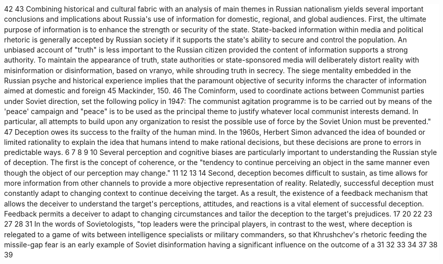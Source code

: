 42
43
Combining historical and cultural fabric with an analysis of main themes in Russian nationalism yields several important conclusions and implications about Russia's use of information for domestic, regional, and global audiences. First, the ultimate purpose of information is to enhance the strength or security of the state. State-backed information within media and political rhetoric is generally accepted by Russian society if it supports the state's ability to secure and control the population. An unbiased account of "truth" is less important to the Russian citizen provided the content of information supports a strong authority. To maintain the appearance of truth, state authorities or state-sponsored media will deliberately distort reality with misinformation or disinformation, based on vranyo, while shrouding truth in secrecy. The siege mentality embedded in the Russian psyche and historical experience implies that the paramount objective of security informs the character of information aimed at domestic and foreign 
45 Mackinder,
150. 46
The Cominform, used to coordinate actions between Communist parties under Soviet direction, set the following policy in 1947:
The communist agitation programme is to be carried out by means of the 'peace' campaign and "peace" is to be used as the principal theme to justify whatever local communist interests demand.
In particular, all attempts to build upon any organization to resist the possible use of force by the Soviet Union must be prevented." 
47
Deception owes its success to the frailty of the human mind. In the 1960s, Herbert Simon advanced the idea of bounded or limited rationality to explain the idea that humans intend to make rational decisions, but these decisions are prone to errors in predictable ways. 
6
7
8
9
10
Several perception and cognitive biases are particularly important to understanding the Russian style of deception. The first is the concept of coherence, or the "tendency to continue perceiving an object in the same manner even though the object of our perception may change." 
11
12
13
14
Second, deception becomes difficult to sustain, as time allows for more information from other channels to provide a more objective representation of reality. Relatedly, successful deception must constantly adapt to changing context to continue deceiving the target.
As a result, the existence of a feedback mechanism that allows the deceiver to understand the target's perceptions, attitudes, and reactions is a vital element of successful deception. Feedback permits a deceiver to adapt to changing circumstances and tailor the deception to the target's prejudices.
17
20
22
23
27
28
31
In the words of Sovietologists, "top leaders were the principal players, in contrast to the west, where deception is relegated to a game of wits between intelligence specialists or military commanders, so that Khrushchev's rhetoric feeding the missile-gap fear is an early example of Soviet disinformation having a significant influence on the outcome of a 
31
32
33
34
37
38
39